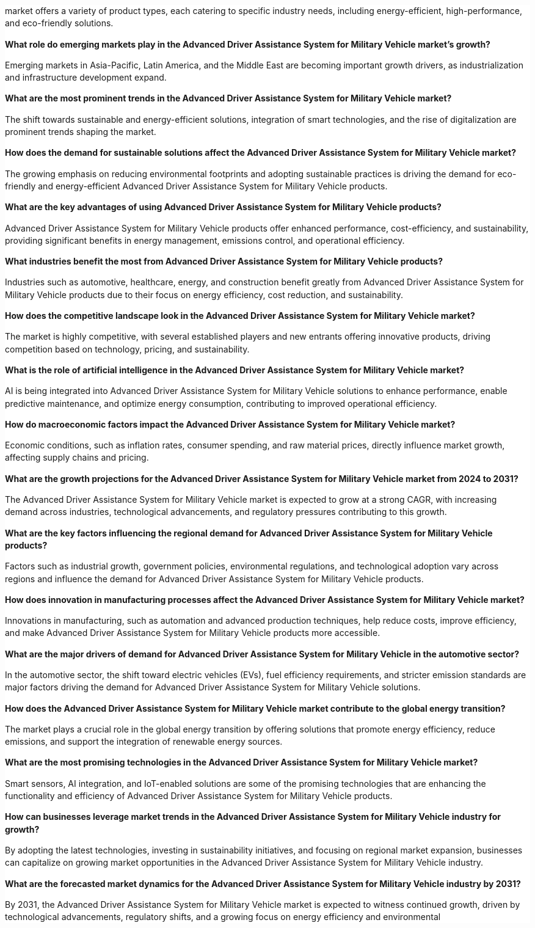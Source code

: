 market offers a variety of product types, each catering to specific industry needs, including energy-efficient, high-performance, and eco-friendly solutions.</p><p><strong>What role do emerging markets play in the Advanced Driver Assistance System for Military Vehicle market&rsquo;s growth?</strong></p><p>Emerging markets in Asia-Pacific, Latin America, and the Middle East are becoming important growth drivers, as industrialization and infrastructure development expand.</p><p><strong>What are the most prominent trends in the Advanced Driver Assistance System for Military Vehicle market?</strong></p><p>The shift towards sustainable and energy-efficient solutions, integration of smart technologies, and the rise of digitalization are prominent trends shaping the market.</p><p><strong>How does the demand for sustainable solutions affect the Advanced Driver Assistance System for Military Vehicle market?</strong></p><p>The growing emphasis on reducing environmental footprints and adopting sustainable practices is driving the demand for eco-friendly and energy-efficient Advanced Driver Assistance System for Military Vehicle products.</p><p><strong>What are the key advantages of using Advanced Driver Assistance System for Military Vehicle products?</strong></p><p>Advanced Driver Assistance System for Military Vehicle products offer enhanced performance, cost-efficiency, and sustainability, providing significant benefits in energy management, emissions control, and operational efficiency.</p><p><strong>What industries benefit the most from Advanced Driver Assistance System for Military Vehicle products?</strong></p><p>Industries such as automotive, healthcare, energy, and construction benefit greatly from Advanced Driver Assistance System for Military Vehicle products due to their focus on energy efficiency, cost reduction, and sustainability.</p><p><strong>How does the competitive landscape look in the Advanced Driver Assistance System for Military Vehicle market?</strong></p><p>The market is highly competitive, with several established players and new entrants offering innovative products, driving competition based on technology, pricing, and sustainability.</p><p><strong>What is the role of artificial intelligence in the Advanced Driver Assistance System for Military Vehicle market?</strong></p><p>AI is being integrated into Advanced Driver Assistance System for Military Vehicle solutions to enhance performance, enable predictive maintenance, and optimize energy consumption, contributing to improved operational efficiency.</p><p><strong>How do macroeconomic factors impact the Advanced Driver Assistance System for Military Vehicle market?</strong></p><p>Economic conditions, such as inflation rates, consumer spending, and raw material prices, directly influence market growth, affecting supply chains and pricing.</p><p><strong>What are the growth projections for the Advanced Driver Assistance System for Military Vehicle market from 2024 to 2031?</strong></p><p>The Advanced Driver Assistance System for Military Vehicle market is expected to grow at a strong CAGR, with increasing demand across industries, technological advancements, and regulatory pressures contributing to this growth.</p><p><strong>What are the key factors influencing the regional demand for Advanced Driver Assistance System for Military Vehicle products?</strong></p><p>Factors such as industrial growth, government policies, environmental regulations, and technological adoption vary across regions and influence the demand for Advanced Driver Assistance System for Military Vehicle products.</p><p><strong>How does innovation in manufacturing processes affect the Advanced Driver Assistance System for Military Vehicle market?</strong></p><p>Innovations in manufacturing, such as automation and advanced production techniques, help reduce costs, improve efficiency, and make Advanced Driver Assistance System for Military Vehicle products more accessible.</p><p><strong>What are the major drivers of demand for Advanced Driver Assistance System for Military Vehicle in the automotive sector?</strong></p><p>In the automotive sector, the shift toward electric vehicles (EVs), fuel efficiency requirements, and stricter emission standards are major factors driving the demand for Advanced Driver Assistance System for Military Vehicle solutions.</p><p><strong>How does the Advanced Driver Assistance System for Military Vehicle market contribute to the global energy transition?</strong></p><p>The market plays a crucial role in the global energy transition by offering solutions that promote energy efficiency, reduce emissions, and support the integration of renewable energy sources.</p><p><strong>What are the most promising technologies in the Advanced Driver Assistance System for Military Vehicle market?</strong></p><p>Smart sensors, AI integration, and IoT-enabled solutions are some of the promising technologies that are enhancing the functionality and efficiency of Advanced Driver Assistance System for Military Vehicle products.</p><p><strong>How can businesses leverage market trends in the Advanced Driver Assistance System for Military Vehicle industry for growth?</strong></p><p>By adopting the latest technologies, investing in sustainability initiatives, and focusing on regional market expansion, businesses can capitalize on growing market opportunities in the Advanced Driver Assistance System for Military Vehicle industry.</p><p><strong>What are the forecasted market dynamics for the Advanced Driver Assistance System for Military Vehicle industry by 2031?</strong></p><p>By 2031, the Advanced Driver Assistance System for Military Vehicle market is expected to witness continued growth, driven by technological advancements, regulatory shifts, and a growing focus on energy efficiency and environmental
